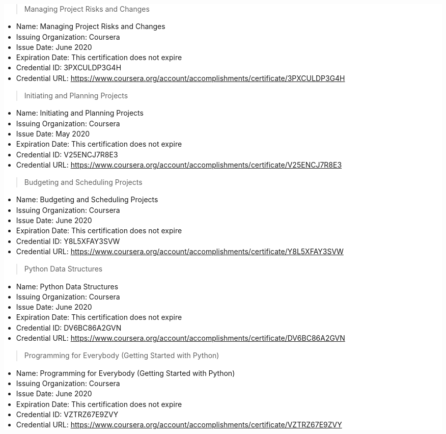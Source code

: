 > Managing Project Risks and Changes
- Name: Managing Project Risks and Changes
- Issuing Organization: Coursera
- Issue Date: June 2020
- Expiration Date: This certification does not expire
- Credential ID: 3PXCULDP3G4H
- Credential URL: https://www.coursera.org/account/accomplishments/certificate/3PXCULDP3G4H

> Initiating and Planning Projects
- Name: Initiating and Planning Projects
- Issuing Organization: Coursera
- Issue Date: May 2020
- Expiration Date: This certification does not expire
- Credential ID: V25ENCJ7R8E3
- Credential URL: https://www.coursera.org/account/accomplishments/certificate/V25ENCJ7R8E3

> Budgeting and Scheduling Projects
- Name: Budgeting and Scheduling Projects
- Issuing Organization: Coursera
- Issue Date: June 2020
- Expiration Date: This certification does not expire
- Credential ID: Y8L5XFAY3SVW
- Credential URL: https://www.coursera.org/account/accomplishments/certificate/Y8L5XFAY3SVW

> Python Data Structures
- Name: Python Data Structures
- Issuing Organization: Coursera
- Issue Date: June 2020
- Expiration Date: This certification does not expire
- Credential ID: DV6BC86A2GVN
- Credential URL: https://www.coursera.org/account/accomplishments/certificate/DV6BC86A2GVN

> Programming for Everybody (Getting Started with Python)
- Name: Programming for Everybody (Getting Started with Python)
- Issuing Organization: Coursera
- Issue Date: June 2020
- Expiration Date: This certification does not expire
- Credential ID: VZTRZ67E9ZVY
- Credential URL: https://www.coursera.org/account/accomplishments/certificate/VZTRZ67E9ZVY
